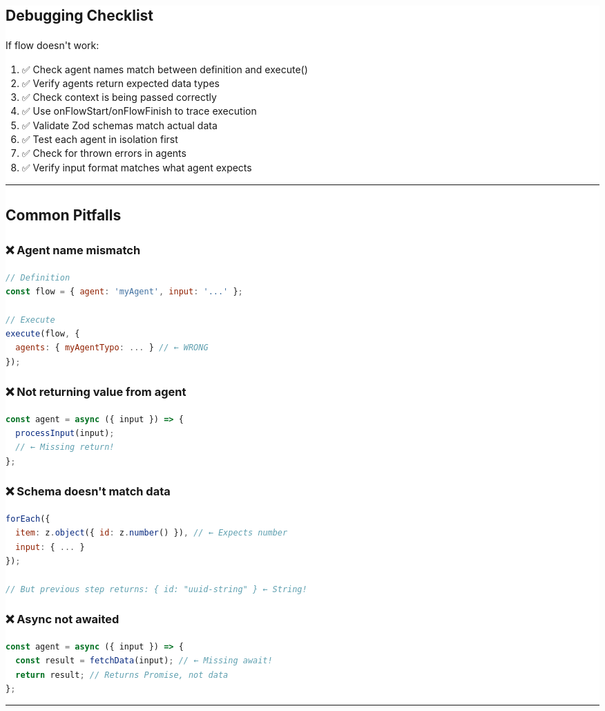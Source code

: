 
## Debugging Checklist

If flow doesn't work:

1. ✅ Check agent names match between definition and execute()
2. ✅ Verify agents return expected data types
3. ✅ Check context is being passed correctly
4. ✅ Use onFlowStart/onFlowFinish to trace execution
5. ✅ Validate Zod schemas match actual data
6. ✅ Test each agent in isolation first
7. ✅ Check for thrown errors in agents
8. ✅ Verify input format matches what agent expects

---

## Common Pitfalls

### ❌ Agent name mismatch
```javascript
// Definition
const flow = { agent: 'myAgent', input: '...' };

// Execute
execute(flow, {
  agents: { myAgentTypo: ... } // ← WRONG
});
```

### ❌ Not returning value from agent
```javascript
const agent = async ({ input }) => {
  processInput(input);
  // ← Missing return!
};
```

### ❌ Schema doesn't match data
```javascript
forEach({
  item: z.object({ id: z.number() }), // ← Expects number
  input: { ... }
});

// But previous step returns: { id: "uuid-string" } ← String!
```

### ❌ Async not awaited
```javascript
const agent = async ({ input }) => {
  const result = fetchData(input); // ← Missing await!
  return result; // Returns Promise, not data
};
```

---
